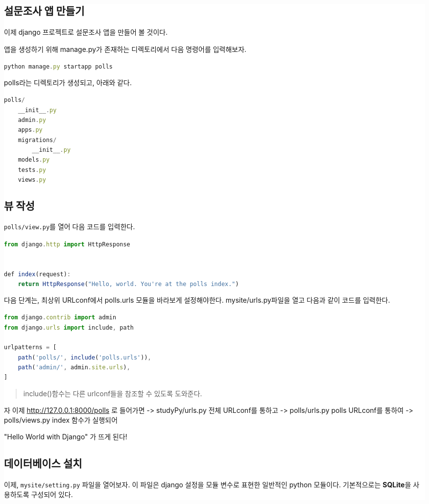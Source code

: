 ## 설문조사 앱 만들기

이제 django 프로젝트로 설문조사 앱을 만들어 볼 것이다.

앱을 생성하기 위해 manage.py가 존재하는 디렉토리에서 다음 명령어를 입력해보자.
```js
python manage.py startapp polls
```
polls라는 디렉토리가 생성되고, 아래와 같다.
```js
polls/
    __init__.py
    admin.py
    apps.py
    migrations/
        __init__.py
    models.py
    tests.py
    views.py
```

## 뷰 작성

```polls/view.py```를 열어 다음 코드를 입력한다.
```js
from django.http import HttpResponse


def index(request):
    return HttpResponse("Hello, world. You're at the polls index.")
```
다음 단계는, 최상위 URLconf에서 polls.urls 모듈을 바라보게 설정해야한다. mysite/urls.py파일을 열고 다음과 같이 코드를 입력한다.
```js
from django.contrib import admin
from django.urls import include, path

urlpatterns = [
    path('polls/', include('polls.urls')),
    path('admin/', admin.site.urls),
]
```
> include()함수는 다른 urlconf들을 참조할 수 있도록 도와준다. 

자 이제 http://127.0.0.1:8000/polls 로 들어가면
-> studyPy/urls.py 전체 URLconf를 통하고
-> polls/urls.py polls URLconf를 통하여
-> polls/views.py index 함수가 실행되어

"Hello World with Django" 가 뜨게 된다!

## 데이터베이스 설치

이제, ```mysite/setting.py``` 파일을 열어보자.
이 파일은 django 설정을 모듈 변수로 표현한 일반적인 python 모듈이다. 기본적으로는 **SQLite**을 사용하도록 구성되어 있다.
